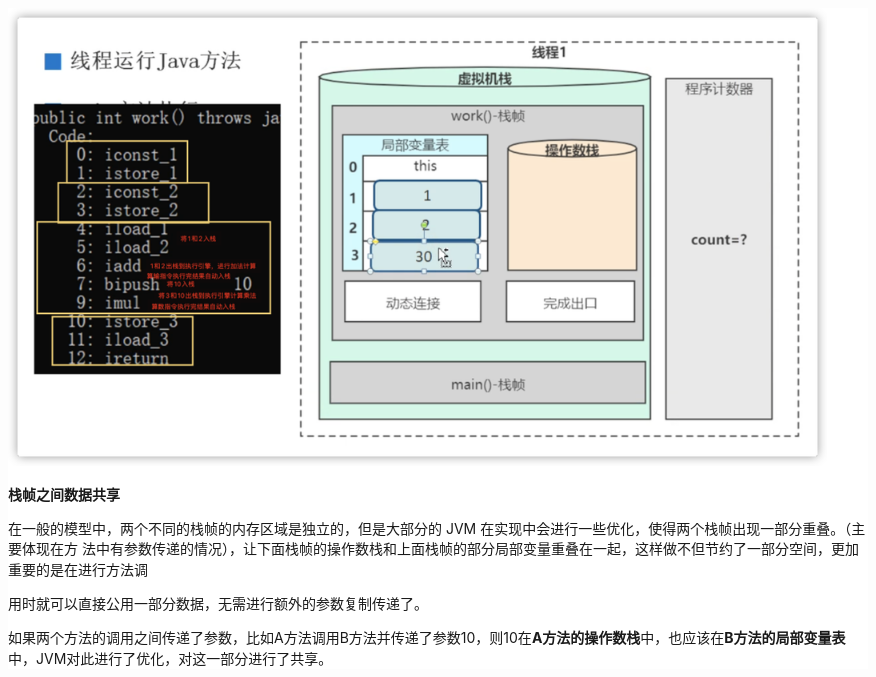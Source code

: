 <img src="memory.assets/1608915659908-f19bea13-4774-4280-b3ad-6be28e82c44d.png" alt="image.png" style="zoom: 80%;" />

**栈帧之间数据共享**

在一般的模型中，两个不同的栈帧的内存区域是独立的，但是大部分的 JVM 在实现中会进行一些优化，使得两个栈帧出现一部分重叠。（主要体现在方 法中有参数传递的情况），让下面栈帧的操作数栈和上面栈帧的部分局部变量重叠在一起，这样做不但节约了一部分空间，更加重要的是在进行方法调

用时就可以直接公用一部分数据，无需进行额外的参数复制传递了。

如果两个方法的调用之间传递了参数，比如A方法调用B方法并传递了参数10，则10在**A方法的操作数栈**中，也应该在**B方法的局部变量表**中，JVM对此进行了优化，对这一部分进行了共享。
